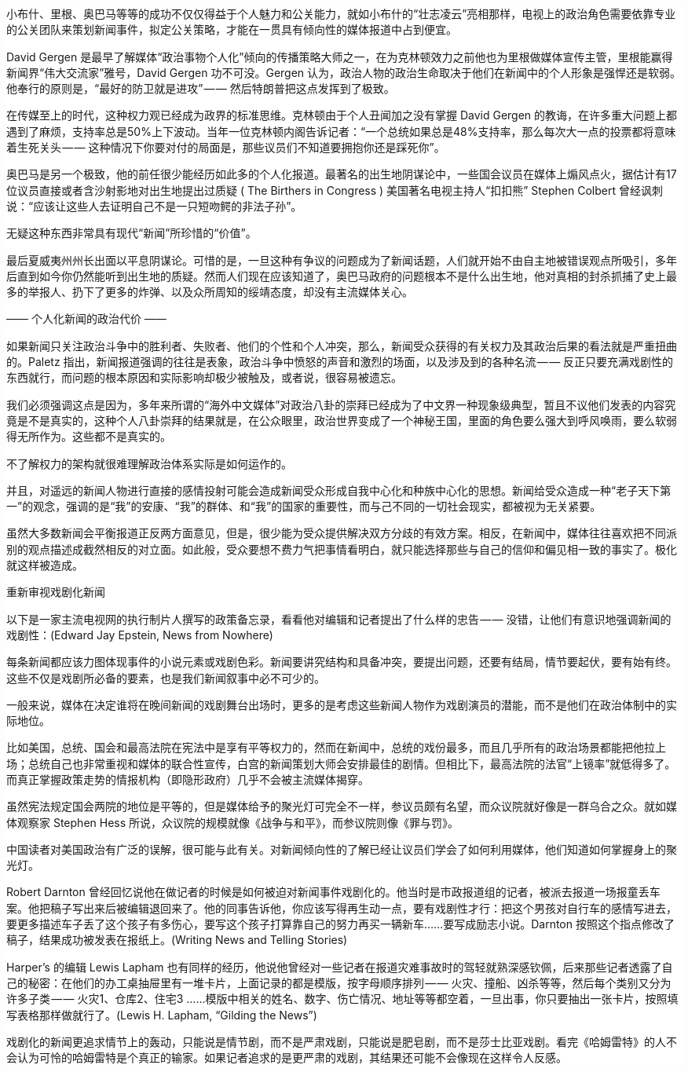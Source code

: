 小布什、里根、奥巴马等等的成功不仅仅得益于个人魅力和公关能力，就如小布什的“壮志凌云”亮相那样，电视上的政治角色需要依靠专业的公关团队来策划新闻事件，拟定公关策略，才能在一贯具有倾向性的媒体报道中占到便宜。

David Gergen 是最早了解媒体“政治事物个人化”倾向的传播策略大师之一，在为克林顿效力之前他也为里根做媒体宣传主管，里根能赢得新闻界“伟大交流家”雅号，David Gergen 功不可没。Gergen 认为，政治人物的政治生命取决于他们在新闻中的个人形象是强悍还是软弱。他奉行的原则是，“最好的防卫就是进攻” — — 然后特朗普把这点发挥到了极致。

在传媒至上的时代，这种权力观已经成为政界的标准思维。克林顿由于个人丑闻加之没有掌握 David Gergen 的教诲，在许多重大问题上都遇到了麻烦，支持率总是50%上下波动。当年一位克林顿内阁告诉记者：“一个总统如果总是48%支持率，那么每次大一点的投票都将意味着生死关头 — — 这种情况下你要对付的局面是，那些议员们不知道要拥抱你还是踩死你”。

奥巴马是另一个极致，他的前任很少能经历如此多的个人化报道。最著名的出生地阴谋论中，一些国会议员在媒体上煽风点火，据估计有17位议员直接或者含沙射影地对出生地提出过质疑 ( The Birthers in Congress ) 美国著名电视主持人“扣扣熊” Stephen Colbert 曾经讽刺说：“应该让这些人去证明自己不是一只短吻鳄的非法子孙”。

无疑这种东西非常具有现代“新闻”所珍惜的“价值”。

最后夏威夷州州长出面以平息阴谋论。可惜的是，一旦这种有争议的问题成为了新闻话题，人们就开始不由自主地被错误观点所吸引，多年后直到如今你仍然能听到出生地的质疑。然而人们现在应该知道了，奥巴马政府的问题根本不是什么出生地，他对真相的封杀抓捕了史上最多的举报人、扔下了更多的炸弹、以及众所周知的绥靖态度，却没有主流媒体关心。

—— 个人化新闻的政治代价 ——

如果新闻只关注政治斗争中的胜利者、失败者、他们的个性和个人冲突，那么，新闻受众获得的有关权力及其政治后果的看法就是严重扭曲的。Paletz 指出，新闻报道强调的往往是表象，政治斗争中愤怒的声音和激烈的场面，以及涉及到的各种名流 — — 反正只要充满戏剧性的东西就行，而问题的根本原因和实际影响却极少被触及，或者说，很容易被遗忘。

我们必须强调这点是因为，多年来所谓的“海外中文媒体”对政治八卦的崇拜已经成为了中文界一种现象级典型，暂且不议他们发表的内容究竟是不是真实的，这种个人八卦崇拜的结果就是，在公众眼里，政治世界变成了一个神秘王国，里面的角色要么强大到呼风唤雨，要么软弱得无所作为。这些都不是真实的。

不了解权力的架构就很难理解政治体系实际是如何运作的。

并且，对遥远的新闻人物进行直接的感情投射可能会造成新闻受众形成自我中心化和种族中心化的思想。新闻给受众造成一种“老子天下第一”的观念，强调的是“我”的安康、“我”的群体、和“我”的国家的重要性，而与己不同的一切社会现实，都被视为无关紧要。

虽然大多数新闻会平衡报道正反两方面意见，但是，很少能为受众提供解决双方分歧的有效方案。相反，在新闻中，媒体往往喜欢把不同派别的观点描述成截然相反的对立面。如此般，受众要想不费力气把事情看明白，就只能选择那些与自己的信仰和偏见相一致的事实了。极化就这样被造成。


重新审视戏剧化新闻

以下是一家主流电视网的执行制片人撰写的政策备忘录，看看他对编辑和记者提出了什么样的忠告 — — 没错，让他们有意识地强调新闻的戏剧性：(Edward Jay Epstein, News from Nowhere)

每条新闻都应该力图体现事件的小说元素或戏剧色彩。新闻要讲究结构和具备冲突，要提出问题，还要有结局，情节要起伏，要有始有终。这些不仅是戏剧所必备的要素，也是我们新闻叙事中必不可少的。

一般来说，媒体在决定谁将在晚间新闻的戏剧舞台出场时，更多的是考虑这些新闻人物作为戏剧演员的潜能，而不是他们在政治体制中的实际地位。

比如美国，总统、国会和最高法院在宪法中是享有平等权力的，然而在新闻中，总统的戏份最多，而且几乎所有的政治场景都能把他拉上场；总统自己也非常重视和媒体的联合性宣传，白宫的新闻策划大师会安排最佳的剧情。但相比下，最高法院的法官“上镜率”就低得多了。而真正掌握政策走势的情报机构（即隐形政府）几乎不会被主流媒体揭穿。

虽然宪法规定国会两院的地位是平等的，但是媒体给予的聚光灯可完全不一样，参议员颇有名望，而众议院就好像是一群乌合之众。就如媒体观察家 Stephen Hess 所说，众议院的规模就像《战争与和平》，而参议院则像《罪与罚》。

中国读者对美国政治有广泛的误解，很可能与此有关。对新闻倾向性的了解已经让议员们学会了如何利用媒体，他们知道如何掌握身上的聚光灯。

Robert Darnton 曾经回忆说他在做记者的时候是如何被迫对新闻事件戏剧化的。他当时是市政报道组的记者，被派去报道一场报童丢车案。他把稿子写出来后被编辑退回来了。他的同事告诉他，你应该写得再生动一点，要有戏剧性才行：把这个男孩对自行车的感情写进去，要更多描述车子丢了这个孩子有多伤心，要写这个孩子打算靠自己的努力再买一辆新车……要写成励志小说。Darnton 按照这个指点修改了稿子，结果成功被发表在报纸上。(Writing News and Telling Stories)

Harper’s 的编辑 Lewis Lapham 也有同样的经历，他说他曾经对一些记者在报道灾难事故时的驾轻就熟深感钦佩，后来那些记者透露了自己的秘密：在他们的办工桌抽屉里有一堆卡片，上面记录的都是模版，按字母顺序排列 — — 火灾、撞船、凶杀等等，然后每个类别又分为许多子类 — — 火灾1、仓库2、住宅3 ……模版中相关的姓名、数字、伤亡情况、地址等等都空着，一旦出事，你只要抽出一张卡片，按照填写表格那样做就行了。(Lewis H. Lapham, “Gilding the News”)

戏剧化的新闻更追求情节上的轰动，只能说是情节剧，而不是严肃戏剧，只能说是肥皂剧，而不是莎士比亚戏剧。看完《哈姆雷特》的人不会认为可怜的哈姆雷特是个真正的输家。如果记者追求的是更严肃的戏剧，其结果还可能不会像现在这样令人反感。
